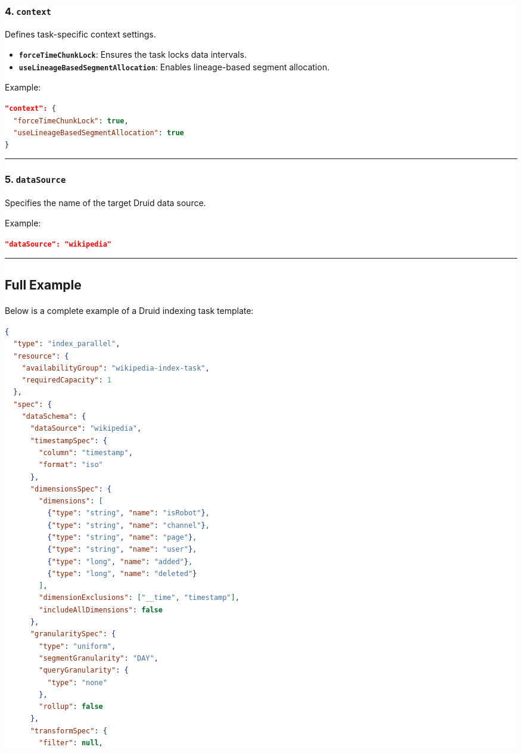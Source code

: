 
### 4. `context`
Defines task-specific context settings.
- **`forceTimeChunkLock`**: Ensures the task locks data intervals.
- **`useLineageBasedSegmentAllocation`**: Enables lineage-based segment allocation.

Example:
```json
"context": {
  "forceTimeChunkLock": true,
  "useLineageBasedSegmentAllocation": true
}
```

---

### 5. `dataSource`
Specifies the name of the target Druid data source.

Example:
```json
"dataSource": "wikipedia"
```

---

## Full Example
Below is a complete example of a Druid indexing task template:

```json
{
  "type": "index_parallel",
  "resource": {
    "availabilityGroup": "wikipedia-index-task",
    "requiredCapacity": 1
  },
  "spec": {
    "dataSchema": {
      "dataSource": "wikipedia",
      "timestampSpec": {
        "column": "timestamp",
        "format": "iso"
      },
      "dimensionsSpec": {
        "dimensions": [
          {"type": "string", "name": "isRobot"},
          {"type": "string", "name": "channel"},
          {"type": "string", "name": "page"},
          {"type": "string", "name": "user"},
          {"type": "long", "name": "added"},
          {"type": "long", "name": "deleted"}
        ],
        "dimensionExclusions": ["__time", "timestamp"],
        "includeAllDimensions": false
      },
      "granularitySpec": {
        "type": "uniform",
        "segmentGranularity": "DAY",
        "queryGranularity": {
          "type": "none"
        },
        "rollup": false
      },
      "transformSpec": {
        "filter": null,
```